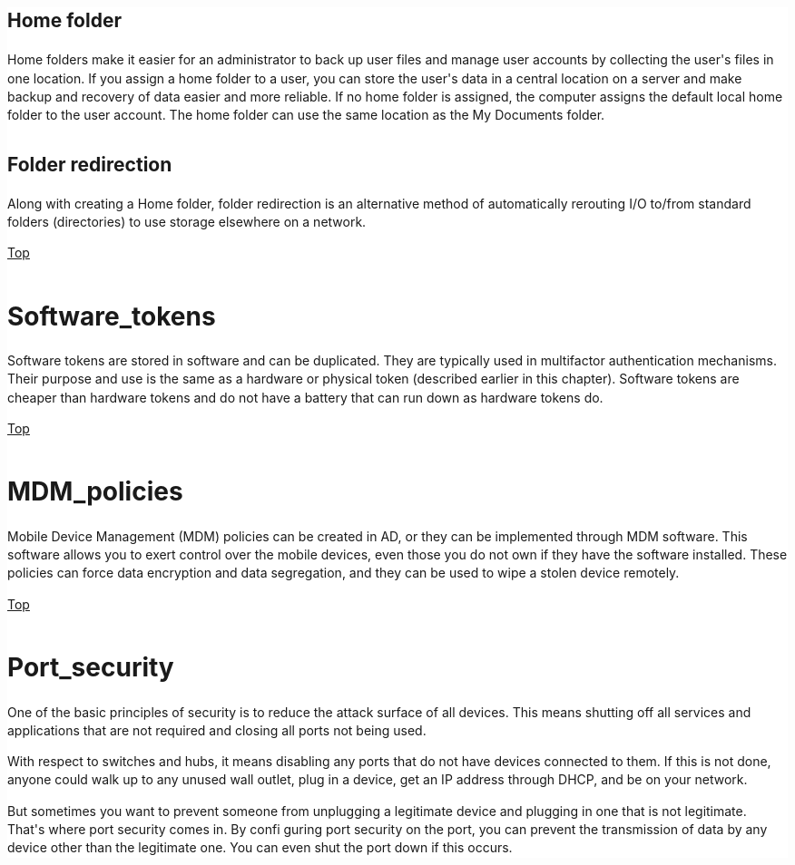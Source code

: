 ## Home folder
Home folders make it easier for an administrator to back up user files and manage user
accounts by collecting the user's files in one location. If you assign a home folder to a user,
you can store the user's data in a central location on a server and make backup and recovery
of data easier and more reliable. If no home folder is assigned, the computer assigns the
default local home folder to the user account. The home folder can use the same location as
the My Documents folder.

## Folder redirection
Along with creating a Home folder, folder redirection is an alternative method of automatically
rerouting I/O to/from standard folders (directories) to use storage elsewhere on a
network.

[Top](#Index) 


# Software_tokens

Software tokens are stored in software and can be duplicated. They are typically used in
multifactor authentication mechanisms. Their purpose and use is the same as a hardware
or physical token (described earlier in this chapter). Software tokens are cheaper than hardware
tokens and do not have a battery that can run down as hardware tokens do.

[Top](#Index) 

# MDM_policies

Mobile Device Management (MDM) policies can be created in AD, or they can be implemented
through MDM software. This software allows you to exert control over the mobile
devices, even those you do not own if they have the software installed. These policies can
force data encryption and data segregation, and they can be used to wipe a stolen device
remotely.

[Top](#Index) 

# Port_security

One of the basic principles of security is to reduce the attack surface of all devices. This
means shutting off all services and applications that are not required and closing all ports
not being used. 

With respect to switches and hubs, it means disabling any ports that do not
have devices connected to them. If this is not done, anyone could walk up to any unused
wall outlet, plug in a device, get an IP address through DHCP, and be on your network.

But sometimes you want to prevent someone from unplugging a legitimate device and
plugging in one that is not legitimate. That's where port security comes in. By confi guring
port security on the port, you can prevent the transmission of data by any device other than
the legitimate one. You can even shut the port down if this occurs.
